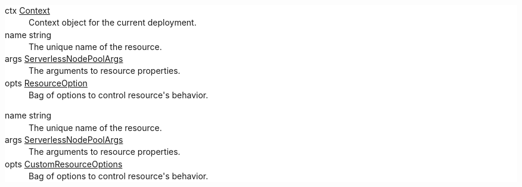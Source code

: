 <div>
<pulumi-choosable type="language" values="go">

<dl class="resources-properties"><dt
        class="property-optional" title="Optional">
        <span>ctx</span>
        <span class="property-indicator"></span>
        <span class="property-type"><a href="https://pkg.go.dev/github.com/pulumi/pulumi/sdk/v3/go/pulumi?tab=doc#Context">Context</a></span>
    </dt>
    <dd>Context object for the current deployment.</dd><dt
        class="property-required" title="Required">
        <span>name</span>
        <span class="property-indicator"></span>
        <span class="property-type">string</span>
    </dt>
    <dd>The unique name of the resource.</dd><dt
        class="property-required" title="Required">
        <span>args</span>
        <span class="property-indicator"></span>
        <span class="property-type"><a href="#inputs">ServerlessNodePoolArgs</a></span>
    </dt>
    <dd>The arguments to resource properties.</dd><dt
        class="property-optional" title="Optional">
        <span>opts</span>
        <span class="property-indicator"></span>
        <span class="property-type"><a href="https://pkg.go.dev/github.com/pulumi/pulumi/sdk/v3/go/pulumi?tab=doc#ResourceOption">ResourceOption</a></span>
    </dt>
    <dd>Bag of options to control resource&#39;s behavior.</dd></dl>

</pulumi-choosable>
</div>

<div>
<pulumi-choosable type="language" values="csharp">

<dl class="resources-properties"><dt
        class="property-required" title="Required">
        <span>name</span>
        <span class="property-indicator"></span>
        <span class="property-type">string</span>
    </dt>
    <dd>The unique name of the resource.</dd><dt
        class="property-required" title="Required">
        <span>args</span>
        <span class="property-indicator"></span>
        <span class="property-type"><a href="#inputs">ServerlessNodePoolArgs</a></span>
    </dt>
    <dd>The arguments to resource properties.</dd><dt
        class="property-optional" title="Optional">
        <span>opts</span>
        <span class="property-indicator"></span>
        <span class="property-type"><a href="/docs/reference/pkg/dotnet/Pulumi/Pulumi.CustomResourceOptions.html">CustomResourceOptions</a></span>
    </dt>
    <dd>Bag of options to control resource&#39;s behavior.</dd></dl>
